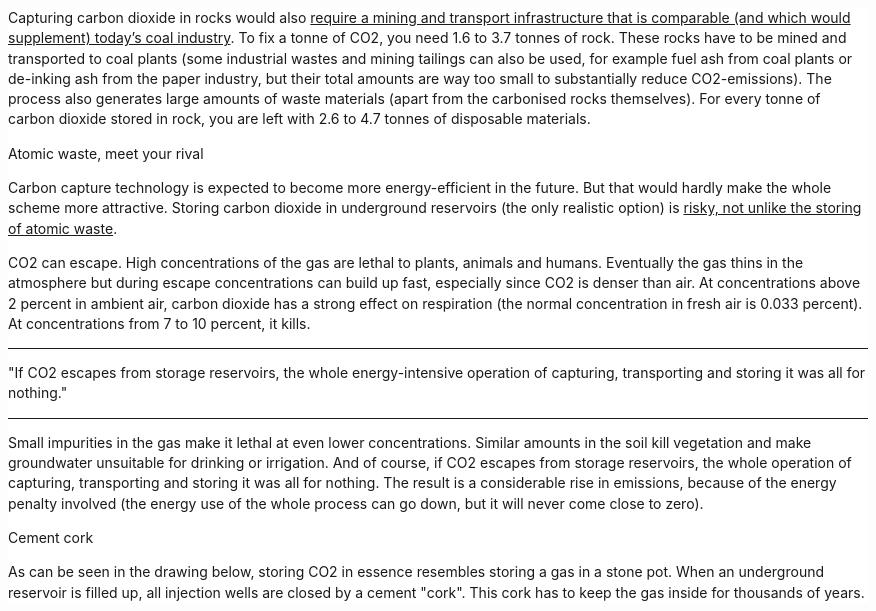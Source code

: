 Capturing carbon dioxide in rocks would also [require a mining and
transport infrastructure that is comparable (and which would supplement)
today’s coal
industry](http://arch.rivm.nl/env/int/ipcc/pages_media/SRCCS-final/SRCCS_Chapter7.pdf).
To fix a tonne of CO2, you need 1.6 to 3.7 tonnes of rock. These rocks
have to be mined and transported to coal plants (some industrial wastes
and mining tailings can also be used, for example fuel ash from coal
plants or de-inking ash from the paper industry, but their total amounts
are way too small to substantially reduce CO2-emissions). The process
also generates large amounts of waste materials (apart from the
carbonised rocks themselves). For every tonne of carbon dioxide stored
in rock, you are left with 2.6 to 4.7 tonnes of disposable materials.

Atomic waste, meet your rival

Carbon capture technology is expected to become more energy-efficient in
the future. But that would hardly make the whole scheme more attractive.
Storing carbon dioxide in underground reservoirs (the only realistic
option) is [risky, not unlike the storing of atomic
waste](http://arch.rivm.nl/env/int/ipcc/pages_media/SRCCS-final/SRCCS_Chapter5.pdf).

CO2 can escape. High concentrations of the gas are lethal to plants,
animals and humans. Eventually the gas thins in the atmosphere but
during escape concentrations can build up fast, especially since CO2 is
denser than air. At concentrations above 2 percent in ambient air,
carbon dioxide has a strong effect on respiration (the normal
concentration in fresh air is 0.033 percent). At concentrations from 7
to 10 percent, it kills.

----------------------------------------------------------------------------------------------------------------------------------------------

<div>

"If CO2 escapes from storage reservoirs, the whole energy-intensive
operation of capturing, transporting and storing it was all for
nothing."

</div>

----------------------------------------------------------------------------------------------------------------------------------------------

Small impurities in the gas make it lethal at even lower concentrations.
Similar amounts in the soil kill vegetation and make groundwater
unsuitable for drinking or irrigation. And of course, if CO2 escapes
from storage reservoirs, the whole operation of capturing, transporting
and storing it was all for nothing. The result is a considerable rise in
emissions, because of the energy penalty involved (the energy use of the
whole process can go down, but it will never come close to zero).

Cement cork

As can be seen in the drawing below, storing CO2 in essence resembles
storing a gas in a stone pot. When an underground reservoir is filled
up, all injection wells are closed by a cement "cork". This cork has to
keep the gas inside for thousands of years.
